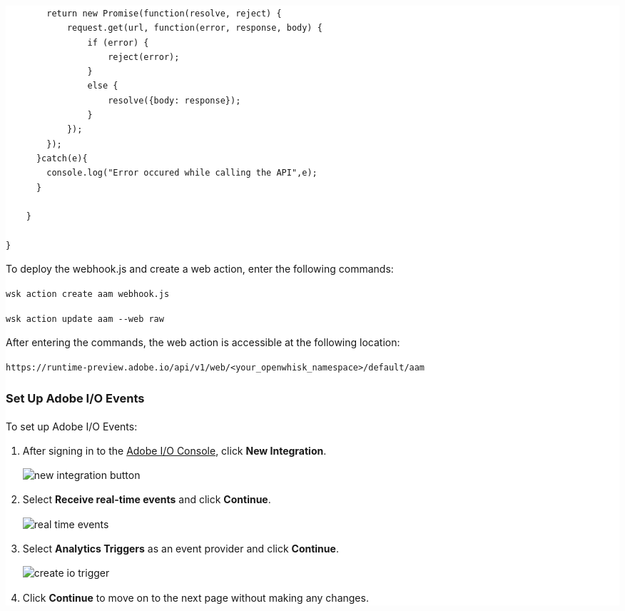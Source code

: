 ```
        return new Promise(function(resolve, reject) {
            request.get(url, function(error, response, body) {
                if (error) {
                    reject(error);
                }
                else {
                    resolve({body: response});
                }
            });
        });
      }catch(e){
        console.log("Error occured while calling the API",e);
      }
 
    }
 
}
```

To deploy the webhook.js and create a web action, enter the following commands:

```
wsk action create aam webhook.js
```
 
```
wsk action update aam --web raw
```


After entering the commands, the web action is accessible at the following location:

```
https://runtime-preview.adobe.io/api/v1/web/<your_openwhisk_namespace>/default/aam
```


### <a name="Set-up-Events">Set Up Adobe I/O Events</a>

To set up Adobe I/O Events:

1. After signing in to the [Adobe I/O Console](https://adobe.io/console), click **New Integration**.

    ![new integration button](https://user-images.githubusercontent.com/29133525/30292388-2ccdd986-96f3-11e7-93bd-93f74bb4e3a4.png)

2. Select **Receive real-time events** and click **Continue**.

    ![real time events](https://user-images.githubusercontent.com/29133525/30292486-946dc812-96f3-11e7-9bc5-2aa0196f704b.png)


3. Select **Analytics Triggers** as an event provider and click **Continue**.

    ![create io trigger](https://user-images.githubusercontent.com/29133525/30292595-064305ec-96f4-11e7-9e60-3ee811c7949a.png)

4. Click **Continue** to move on to the next page without making any changes.
